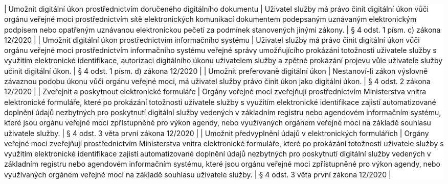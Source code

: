 | Umožnit digitální úkon prostřednictvím doručeného digitálního dokumentu                                                                   | Uživatel služby má právo činit digitální úkon vůči orgánu veřejné moci prostřednictvím sítě elektronických komunikací dokumentem podepsaným uznávaným elektronickým podpisem  nebo opatřeným uznávanou elektronickou pečetí za podmínek stanovených jinými zákony.                                                                                                                                                                                                                                                                                                                                                                                                                                                                                                                                   | § 4 odst. 1 písm. c) zákona 12/2020                                                 |
| Umožnit digitální úkon prostřednictvím informačního systému                                                                               | Uživatel služby má právo činit digitální úkon vůči orgánu veřejné moci prostřednictvím informačního systému veřejné správy umožňujícího prokázání totožnosti uživatele služby s využitím elektronické identifikace, autorizaci digitálního úkonu uživatelem služby a zpětné prokázání projevu vůle uživatele služby učinit digitální úkon.                                                                                                                                                                                                                                                                                                                                                                                                                                                           | § 4 odst. 1 písm. d)  zákona 12/2020                                                |
| Umožnit preferovaně digitální úkon                                                                                                        | Nestanoví-li zákon výslovně závaznou podobu úkonu vůči orgánu veřejné moci, má uživatel služby právo činit úkon jako digitální úkon.                                                                                                                                                                                                                                                                                                                                                                                                                                                                                                                                                                                                                                                                 | § 4 odst. 2 zákona 12/2020                                                          |
| Zveřejnit a poskytnout elektronické formuláře                                                                                             | Orgány veřejné moci zveřejňují prostřednictvím Ministerstva vnitra elektronické formuláře, které po prokázání totožnosti uživatele služby s využitím elektronické identifikace zajistí automatizované doplnění údajů nezbytných pro poskytnutí digitální služby vedených v základním registru nebo agendovém informačním systému, které jsou orgánu veřejné moci zpřístupněné pro výkon agendy, nebo využívaných orgánem veřejné moci na základě souhlasu uživatele služby.                                                                                                                                                                                                                                                                                                                          | § 4 odst. 3 věta první zákona 12/2020                                               |
| Umožnit předvyplnění údajů v elektronických formulářích                                                                                   | Orgány veřejné moci zveřejňují prostřednictvím Ministerstva vnitra elektronické formuláře, které po prokázání totožnosti uživatele služby s využitím elektronické identifikace zajistí automatizované doplnění údajů nezbytných pro poskytnutí digitální služby vedených v základním registru nebo agendovém informačním systému, které jsou orgánu veřejné moci zpřístupněné pro výkon agendy, nebo využívaných orgánem veřejné moci na základě souhlasu uživatele služby.                                                                                                                                                                                                                                                                                                                          | § 4 odst. 3 věta první zákona 12/2020                                               |